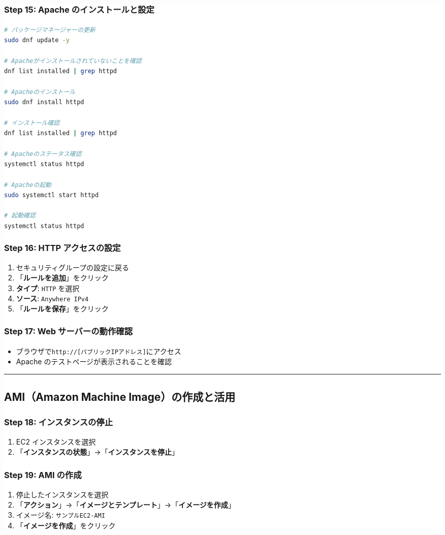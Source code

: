 ### Step 15: Apache のインストールと設定

```bash
# パッケージマネージャーの更新
sudo dnf update -y

# Apacheがインストールされていないことを確認
dnf list installed | grep httpd

# Apacheのインストール
sudo dnf install httpd

# インストール確認
dnf list installed | grep httpd

# Apacheのステータス確認
systemctl status httpd

# Apacheの起動
sudo systemctl start httpd

# 起動確認
systemctl status httpd
```

### Step 16: HTTP アクセスの設定

1. セキュリティグループの設定に戻る
2. 「**ルールを追加**」をクリック
3. **タイプ**: `HTTP` を選択
4. **ソース**: `Anywhere IPv4`
5. 「**ルールを保存**」をクリック

### Step 17: Web サーバーの動作確認

- ブラウザで`http://[パブリックIPアドレス]`にアクセス
- Apache のテストページが表示されることを確認

---

## AMI（Amazon Machine Image）の作成と活用

### Step 18: インスタンスの停止

1. EC2 インスタンスを選択
2. 「**インスタンスの状態**」→「**インスタンスを停止**」

### Step 19: AMI の作成

1. 停止したインスタンスを選択
2. 「**アクション**」→「**イメージとテンプレート**」→「**イメージを作成**」
3. イメージ名: `サンプルEC2-AMI`
4. 「**イメージを作成**」をクリック
